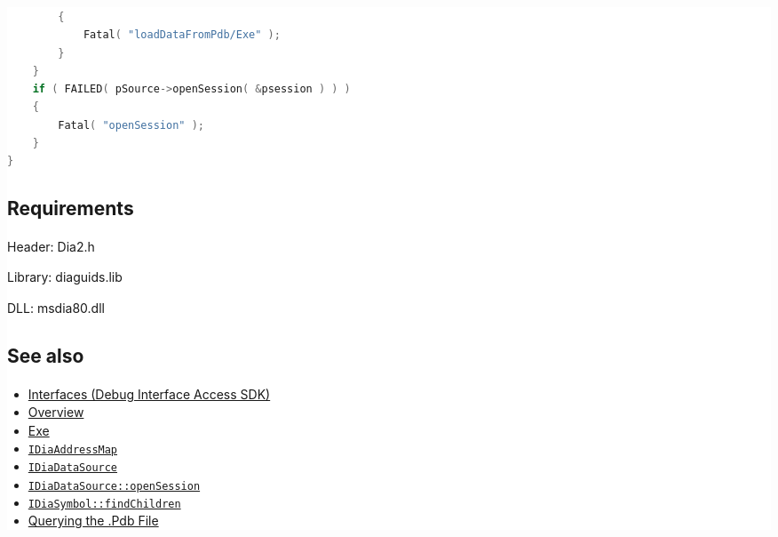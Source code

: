 ```C++
        {
            Fatal( "loadDataFromPdb/Exe" );
        }
    }
    if ( FAILED( pSource->openSession( &psession ) ) )
    {
        Fatal( "openSession" );
    }
}
```

## Requirements
Header: Dia2.h

Library: diaguids.lib

DLL: msdia80.dll

## See also
- [Interfaces (Debug Interface Access SDK)](../../debugger/debug-interface-access/interfaces-debug-interface-access-sdk.md)
- [Overview](../../debugger/debug-interface-access/overview-debug-interface-access-sdk.md)
- [Exe](../../debugger/debug-interface-access/exe.md)
- [`IDiaAddressMap`](../../debugger/debug-interface-access/idiaaddressmap.md)
- [`IDiaDataSource`](../../debugger/debug-interface-access/idiadatasource.md)
- [`IDiaDataSource::openSession`](../../debugger/debug-interface-access/idiadatasource-opensession.md)
- [`IDiaSymbol::findChildren`](../../debugger/debug-interface-access/idiasymbol-findchildren.md)
- [Querying the .Pdb File](../../debugger/debug-interface-access/querying-the-dot-pdb-file.md)

